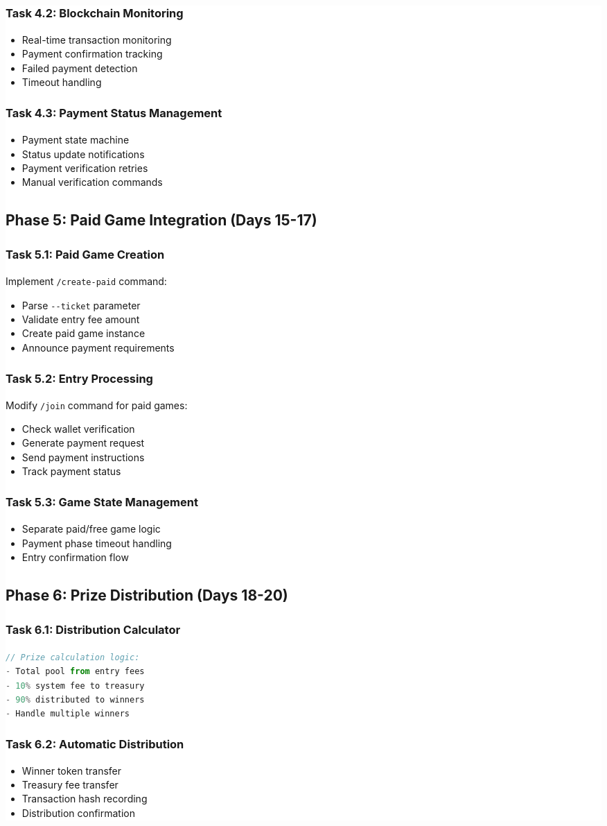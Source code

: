 ### Task 4.2: Blockchain Monitoring
- Real-time transaction monitoring
- Payment confirmation tracking
- Failed payment detection
- Timeout handling

### Task 4.3: Payment Status Management
- Payment state machine
- Status update notifications
- Payment verification retries
- Manual verification commands

## Phase 5: Paid Game Integration (Days 15-17)

### Task 5.1: Paid Game Creation
Implement `/create-paid` command:
- Parse `--ticket` parameter
- Validate entry fee amount
- Create paid game instance
- Announce payment requirements

### Task 5.2: Entry Processing
Modify `/join` command for paid games:
- Check wallet verification
- Generate payment request
- Send payment instructions
- Track payment status

### Task 5.3: Game State Management
- Separate paid/free game logic
- Payment phase timeout handling
- Entry confirmation flow

## Phase 6: Prize Distribution (Days 18-20)

### Task 6.1: Distribution Calculator
```typescript
// Prize calculation logic:
- Total pool from entry fees
- 10% system fee to treasury
- 90% distributed to winners
- Handle multiple winners
```

### Task 6.2: Automatic Distribution
- Winner token transfer
- Treasury fee transfer
- Transaction hash recording
- Distribution confirmation

